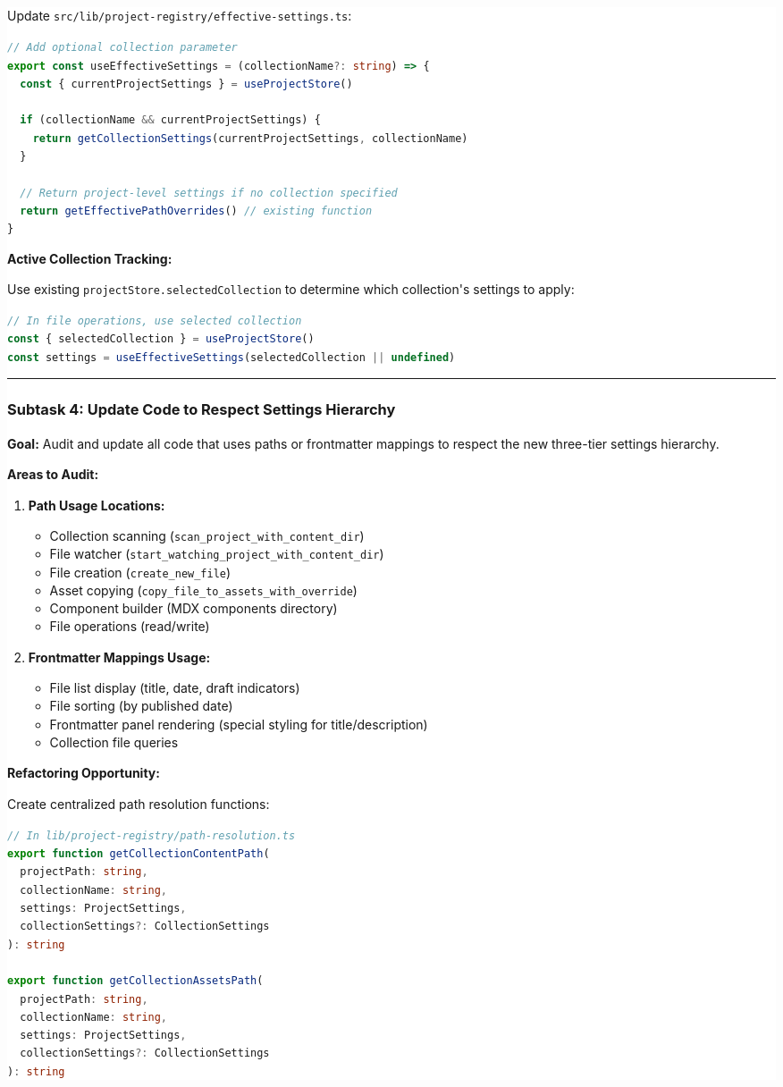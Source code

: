 Update `src/lib/project-registry/effective-settings.ts`:

```typescript
// Add optional collection parameter
export const useEffectiveSettings = (collectionName?: string) => {
  const { currentProjectSettings } = useProjectStore()

  if (collectionName && currentProjectSettings) {
    return getCollectionSettings(currentProjectSettings, collectionName)
  }

  // Return project-level settings if no collection specified
  return getEffectivePathOverrides() // existing function
}
```

**Active Collection Tracking:**

Use existing `projectStore.selectedCollection` to determine which collection's settings to apply:

```typescript
// In file operations, use selected collection
const { selectedCollection } = useProjectStore()
const settings = useEffectiveSettings(selectedCollection || undefined)
```

---

### Subtask 4: Update Code to Respect Settings Hierarchy

**Goal:** Audit and update all code that uses paths or frontmatter mappings to respect the new three-tier settings hierarchy.

**Areas to Audit:**

1. **Path Usage Locations:**
   - Collection scanning (`scan_project_with_content_dir`)
   - File watcher (`start_watching_project_with_content_dir`)
   - File creation (`create_new_file`)
   - Asset copying (`copy_file_to_assets_with_override`)
   - Component builder (MDX components directory)
   - File operations (read/write)

2. **Frontmatter Mappings Usage:**
   - File list display (title, date, draft indicators)
   - File sorting (by published date)
   - Frontmatter panel rendering (special styling for title/description)
   - Collection file queries

**Refactoring Opportunity:**

Create centralized path resolution functions:

```typescript
// In lib/project-registry/path-resolution.ts
export function getCollectionContentPath(
  projectPath: string,
  collectionName: string,
  settings: ProjectSettings,
  collectionSettings?: CollectionSettings
): string

export function getCollectionAssetsPath(
  projectPath: string,
  collectionName: string,
  settings: ProjectSettings,
  collectionSettings?: CollectionSettings
): string

```